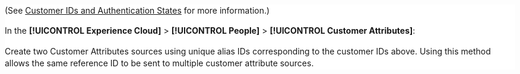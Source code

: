 (See [Customer IDs and Authentication States](https://docs.adobe.com/content/help/en/id-service/using/reference/authenticated-state.html) for more information.)

In the **[!UICONTROL Experience Cloud]** > **[!UICONTROL People]** > **[!UICONTROL Customer Attributes]**:

Create two Customer Attributes sources using unique alias IDs corresponding to the customer IDs above. Using this method allows the same reference ID to be sent to multiple customer attribute sources.
